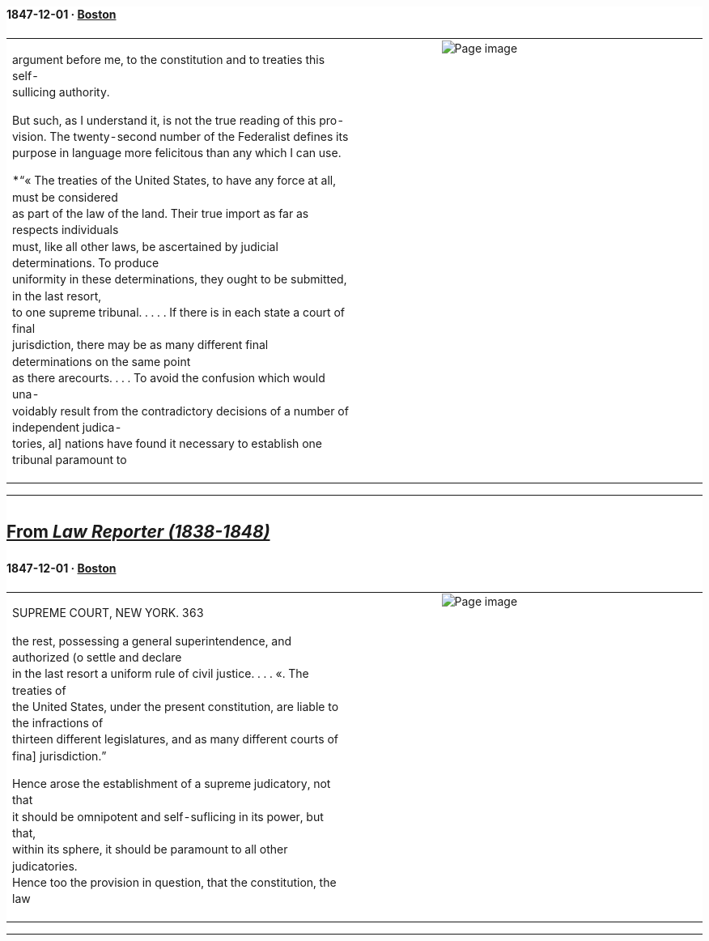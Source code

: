#### 1847-12-01 &middot; [Boston](http://dbpedia.org/resource/Boston)

<table style="width: 100%;"><tr><td style="width: 50%">

  
argument before me, to the constitution and to treaties this self-  
sullicing authority.  
  
But such, as I understand it, is not the true reading of this pro-  
vision. The twenty-second number of the Federalist defines its  
purpose in language more felicitous than any which I can use.  
  
*“« The treaties of the United States, to have any force at all, must be considered  
as part of the law of the land. Their true import as far as respects individuals  
must, like all other laws, be ascertained by judicial determinations. To produce  
uniformity in these determinations, they ought to be submitted, in the last resort,  
to one supreme tribunal. . . . . If there is in each state a court of final  
jurisdiction, there may be as many different final determinations on the same point  
as there arecourts. . . . To avoid the confusion which would una-  
voidably result from the contradictory decisions of a number of independent judica-  
tories, al] nations have found it necessary to establish one tribunal paramount to
</td><td style="width: 50%; max-height: 75%; margin: auto; display: block;">
<img alt="Page image" src="https://iiif.archive.org/image/iiif/2/sim_monthly-law-reporter_1847-12_10_8%2Fsim_monthly-law-reporter_1847-12_10_8_jp2.zip%2Fsim_monthly-law-reporter_1847-12_10_8_jp2%2Fsim_monthly-law-reporter_1847-12_10_8_0025.jp2/pct:19.031007751937985,64.58333333333333,68.72093023255815,22.111742424242426/600,/0/default.jpg"/>
</td>
</tr></table>

---

## [From _Law Reporter (1838-1848)_](https://archive.org/details/sim_monthly-law-reporter_1847-12_10_8/page/n26/mode/1up?view=theater)

#### 1847-12-01 &middot; [Boston](http://dbpedia.org/resource/Boston)

<table style="width: 100%;"><tr><td style="width: 50%">

  
SUPREME COURT, NEW YORK. 363  
  
the rest, possessing a general superintendence, and authorized (o settle and declare  
in the last resort a uniform rule of civil justice. . . . «. The treaties of  
the United States, under the present constitution, are liable to the infractions of  
thirteen different legislatures, and as many different courts of fina] jurisdiction.”  
  
Hence arose the establishment of a supreme judicatory, not that  
it should be omnipotent and self-suflicing in its power, but that,  
within its sphere, it should be paramount to all other judicatories.  
Hence too the provision in question, that the constitution, the law
</td><td style="width: 50%; max-height: 75%; margin: auto; display: block;">
<img alt="Page image" src="https://iiif.archive.org/image/iiif/2/sim_monthly-law-reporter_1847-12_10_8%2Fsim_monthly-law-reporter_1847-12_10_8_jp2.zip%2Fsim_monthly-law-reporter_1847-12_10_8_jp2%2Fsim_monthly-law-reporter_1847-12_10_8_0026.jp2/pct:12.131782945736434,10.227272727272727,68.17829457364341,16.761363636363637/600,/0/default.jpg"/>
</td>
</tr></table>

---